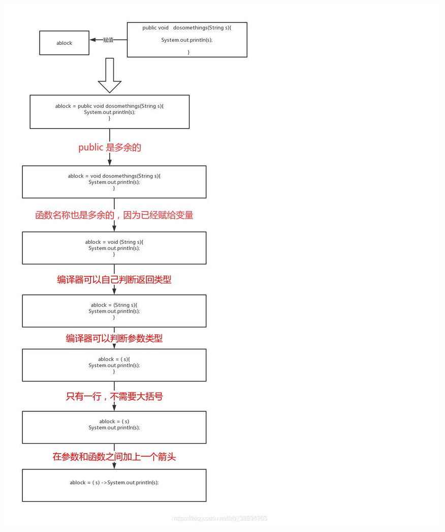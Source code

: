 ![img](JavaList/watermark,type_ZmFuZ3poZW5naGVpdGk,shadow_10,text_aHR0cHM6Ly9ibG9nLmNzZG4ubmV0L3FxXzMzNTkxOTAz,size_16,color_FFFFFF,t_70-16705624639212.jpeg)
